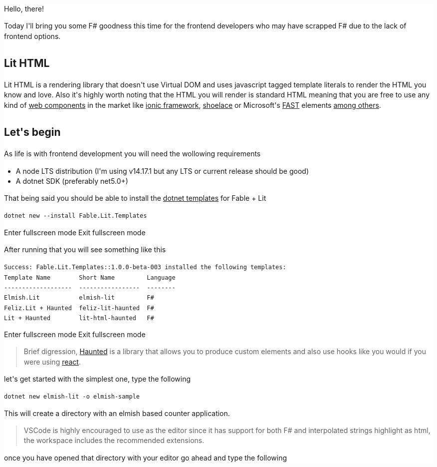 Hello, there!

Today I'll bring you some F# goodness this time for the frontend developers who may have scrapped F# due to the lack of frontend options.

## [](https://dev.to/tunaxor/series/14356#lit-html)Lit HTML

Lit HTML is a rendering library that doesn't use Virtual DOM and uses javascript tagged template literals to render the HTML you know and love. Also it's highly worth noting that the HTML you will render is standard HTML meaning that you are free to use any kind of [web components](https://developer.mozilla.org/en-US/docs/Web/Web_Components) in the market like [ionic framework](https://ionicframework.com/), [shoelace](https://shoelace.style/) or Microsoft's [FAST](https://www.fast.design/) elements [among others](https://open-wc.org/guides/community/component-libraries/).

## [](https://dev.to/tunaxor/series/14356#lets-begin)Let's begin

As life is with frontend development you will need the wollowing requirements

-   A node LTS distribution (I'm using v14.17.1 but any LTS or current release should be good)
-   A dotnet SDK (preferably net5.0+)

That being said you should be able to install the [dotnet templates](https://www.nuget.org/packages/Fable.Lit.Templates) for Fable + Lit  

```
dotnet new --install Fable.Lit.Templates
```

Enter fullscreen mode Exit fullscreen mode

After running that you will see something like this  

```
Success: Fable.Lit.Templates::1.0.0-beta-003 installed the following templates:
Template Name        Short Name         Language
-------------------  -----------------  --------
Elmish.Lit           elmish-lit         F#
Feliz.Lit + Haunted  feliz-lit-haunted  F#
Lit + Haunted        lit-html-haunted   F#
```

Enter fullscreen mode Exit fullscreen mode

> Brief digression, [Haunted](https://hauntedhooks.netlify.app/) is a library that allows you to produce custom elements and also use hooks like you would if you were using [react](https://reactjs.org/).

let's get started with the simplest one, type the following

`dotnet new elmish-lit -o elmish-sample`

This will create a directory with an elmish based counter application.

> VSCode is highly encouraged to use as the editor since it has support for both F# and interpolated strings highlight as html, the workspace includes the recommended extensions.

once you have opened that directory with your editor go ahead and type the following
